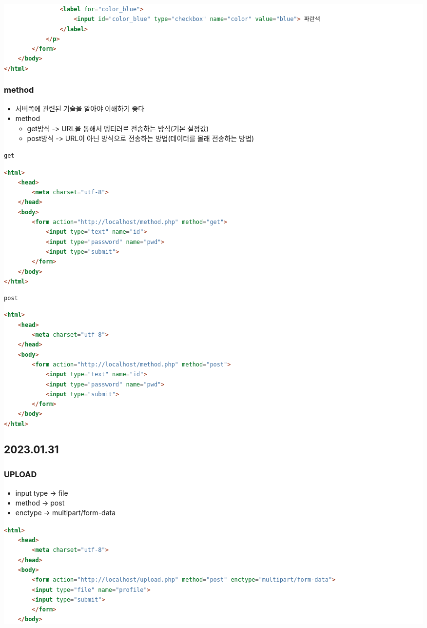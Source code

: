 ```html
                <label for="color_blue">
                    <input id="color_blue" type="checkbox" name="color" value="blue"> 파란색
                </label>
            </p>
        </form>
    </body>
</html>
```
### method
- 서버쪽에 관련된 기술을 알아야 이해하기 좋다
- method
	- get방식 -> URL을 통해서 뎅티러르 전송하는 방식(기본 설정값)
	- post방식 -> URL이 아닌 방식으로 전송하는 방법(데이터를 몰래 전송하는 방법)

```get```
```html
<html>
    <head>
        <meta charset="utf-8">
    </head>
    <body>
        <form action="http://localhost/method.php" method="get">
            <input type="text" name="id">
            <input type="password" name="pwd">
            <input type="submit">
        </form>
    </body>
</html>
```

```post```
```html
<html>
    <head>
        <meta charset="utf-8">
    </head>
    <body>
        <form action="http://localhost/method.php" method="post">
            <input type="text" name="id">
            <input type="password" name="pwd">
            <input type="submit">
        </form>
    </body>
</html>
```

## 2023.01.31

### UPLOAD

- input type -> file
- method -> post
- enctype -> multipart/form-data
```html
<html>
    <head>
        <meta charset="utf-8">
    </head>
    <body>
        <form action="http://localhost/upload.php" method="post" enctype="multipart/form-data">
        <input type="file" name="profile">
        <input type="submit">
        </form>
    </body>
```